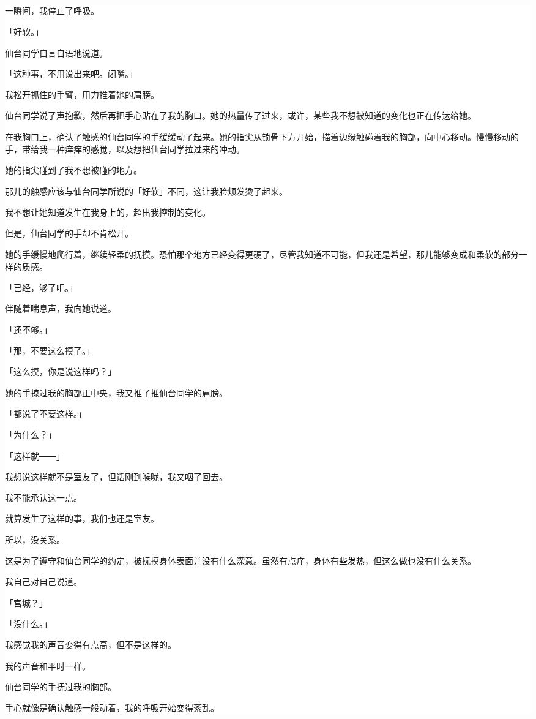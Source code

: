  一瞬间，我停止了呼吸。

 「好软。」

 仙台同学自言自语地说道。

 「这种事，不用说出来吧。闭嘴。」

 我松开抓住的手臂，用力推着她的肩膀。

 仙台同学说了声抱歉，然后再把手心贴在了我的胸口。她的热量传了过来，或许，某些我不想被知道的变化也正在传达给她。

 在我胸口上，确认了触感的仙台同学的手缓缓动了起来。她的指尖从锁骨下方开始，描着边缘触碰着我的胸部，向中心移动。慢慢移动的手，带给我一种痒痒的感觉，以及想把仙台同学拉过来的冲动。

 她的指尖碰到了我不想被碰的地方。

 那儿的触感应该与仙台同学所说的「好软」不同，这让我脸颊发烫了起来。

 我不想让她知道发生在我身上的，超出我控制的变化。

 但是，仙台同学的手却不肯松开。

 她的手缓慢地爬行着，继续轻柔的抚摸。恐怕那个地方已经变得更硬了，尽管我知道不可能，但我还是希望，那儿能够变成和柔软的部分一样的质感。

 「已经，够了吧。」

 伴随着喘息声，我向她说道。

 「还不够。」

 「那，不要这么摸了。」

 「这么摸，你是说这样吗？」

 她的手掠过我的胸部正中央，我又推了推仙台同学的肩膀。

 「都说了不要这样。」

 「为什么？」

 「这样就——」

 我想说这样就不是室友了，但话刚到喉咙，我又咽了回去。

 我不能承认这一点。

 就算发生了这样的事，我们也还是室友。

 所以，没关系。

 这是为了遵守和仙台同学的约定，被抚摸身体表面并没有什么深意。虽然有点痒，身体有些发热，但这么做也没有什么关系。

 我自己对自己说道。

 「宫城？」

 「没什么。」

 我感觉我的声音变得有点高，但不是这样的。

 我的声音和平时一样。

 仙台同学的手抚过我的胸部。

 手心就像是确认触感一般动着，我的呼吸开始变得紊乱。
